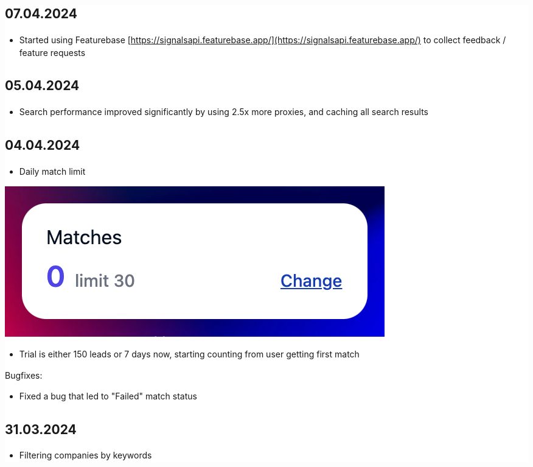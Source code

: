 
## 07.04.2024

- Started using Featurebase [https://signalsapi.featurebase.app/](https://signalsapi.featurebase.app/) to collect feedback / feature requests

## 05.04.2024

- Search performance improved significantly by using 2.5x more proxies, and caching all search results

## 04.04.2024

- Daily match limit

![](/whats-new/2024-04-04-daily-match-limit.png)

- Trial is either 150 leads or 7 days now, starting counting from user getting first match

Bugfixes:

- Fixed a bug that led to "Failed" match status

## 31.03.2024

- Filtering companies by keywords

